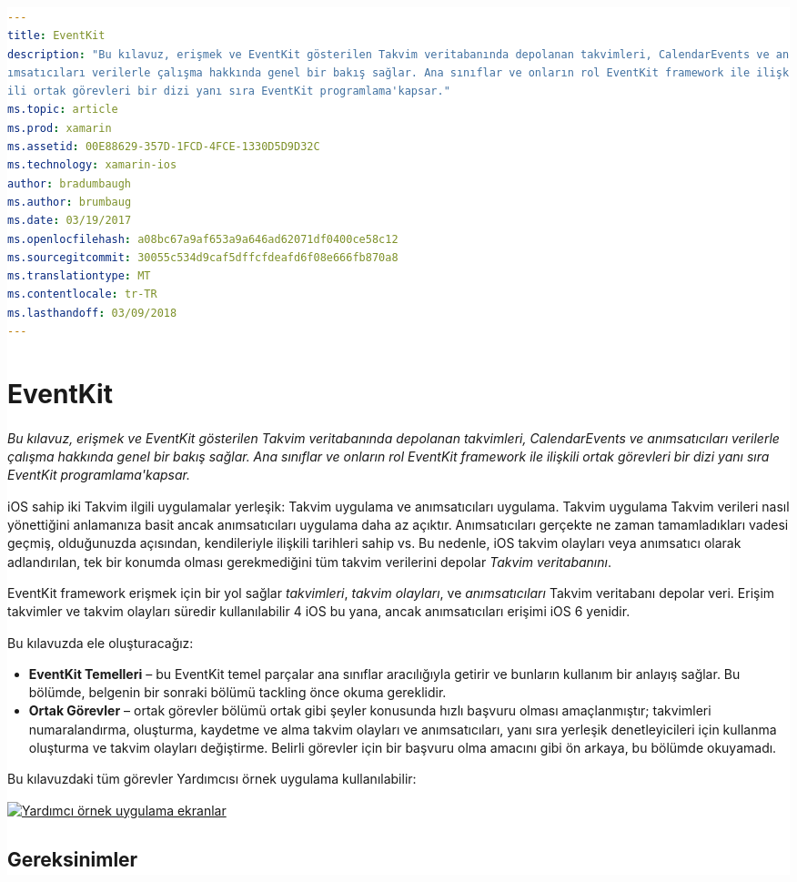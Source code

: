 ```yaml
---
title: EventKit
description: "Bu kılavuz, erişmek ve EventKit gösterilen Takvim veritabanında depolanan takvimleri, CalendarEvents ve anımsatıcıları verilerle çalışma hakkında genel bir bakış sağlar. Ana sınıflar ve onların rol EventKit framework ile ilişkili ortak görevleri bir dizi yanı sıra EventKit programlama'kapsar."
ms.topic: article
ms.prod: xamarin
ms.assetid: 00E88629-357D-1FCD-4FCE-1330D5D9D32C
ms.technology: xamarin-ios
author: bradumbaugh
ms.author: brumbaug
ms.date: 03/19/2017
ms.openlocfilehash: a08bc67a9af653a9a646ad62071df0400ce58c12
ms.sourcegitcommit: 30055c534d9caf5dffcfdeafd6f08e666fb870a8
ms.translationtype: MT
ms.contentlocale: tr-TR
ms.lasthandoff: 03/09/2018
---
```

# <a name="eventkit"></a>EventKit

_Bu kılavuz, erişmek ve EventKit gösterilen Takvim veritabanında depolanan takvimleri, CalendarEvents ve anımsatıcıları verilerle çalışma hakkında genel bir bakış sağlar. Ana sınıflar ve onların rol EventKit framework ile ilişkili ortak görevleri bir dizi yanı sıra EventKit programlama'kapsar._

iOS sahip iki Takvim ilgili uygulamalar yerleşik: Takvim uygulama ve anımsatıcıları uygulama. Takvim uygulama Takvim verileri nasıl yönettiğini anlamanıza basit ancak anımsatıcıları uygulama daha az açıktır. Anımsatıcıları gerçekte ne zaman tamamladıkları vadesi geçmiş, olduğunuzda açısından, kendileriyle ilişkili tarihleri sahip vs. Bu nedenle, iOS takvim olayları veya anımsatıcı olarak adlandırılan, tek bir konumda olması gerekmediğini tüm takvim verilerini depolar *Takvim veritabanını*.

EventKit framework erişmek için bir yol sağlar *takvimleri*, *takvim olayları*, ve *anımsatıcıları* Takvim veritabanı depolar veri. Erişim takvimler ve takvim olayları süredir kullanılabilir 4 iOS bu yana, ancak anımsatıcıları erişimi iOS 6 yenidir.

Bu kılavuzda ele oluşturacağız:

-   **EventKit Temelleri** – bu EventKit temel parçalar ana sınıflar aracılığıyla getirir ve bunların kullanım bir anlayış sağlar. Bu bölümde, belgenin bir sonraki bölümü tackling önce okuma gereklidir. 
-   **Ortak Görevler** – ortak görevler bölümü ortak gibi şeyler konusunda hızlı başvuru olması amaçlanmıştır; takvimleri numaralandırma, oluşturma, kaydetme ve alma takvim olayları ve anımsatıcıları, yanı sıra yerleşik denetleyicileri için kullanma oluşturma ve takvim olayları değiştirme. Belirli görevler için bir başvuru olma amacını gibi ön arkaya, bu bölümde okuyamadı. 


Bu kılavuzdaki tüm görevler Yardımcısı örnek uygulama kullanılabilir:

 [![](eventkit-images/01.png "Yardımcı örnek uygulama ekranlar")](eventkit-images/01.png#lightbox)

## <a name="requirements"></a>Gereksinimler
